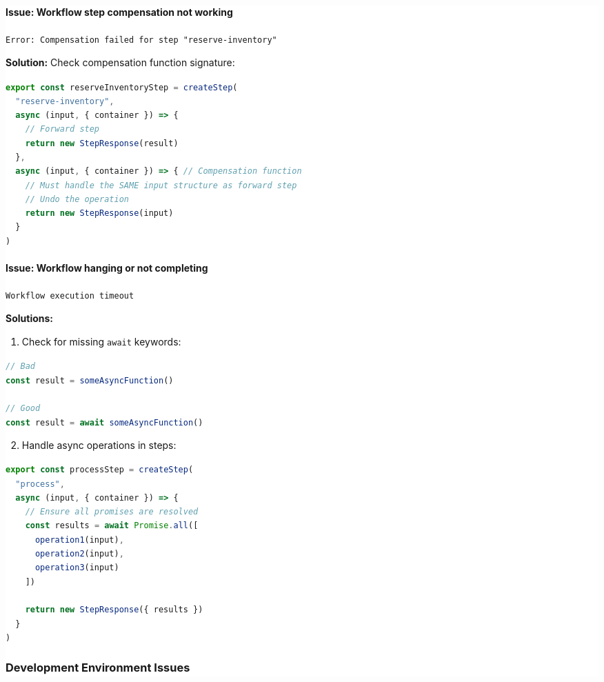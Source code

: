#### Issue: Workflow step compensation not working
```
Error: Compensation failed for step "reserve-inventory"
```

**Solution:** Check compensation function signature:
```typescript
export const reserveInventoryStep = createStep(
  "reserve-inventory",
  async (input, { container }) => {
    // Forward step
    return new StepResponse(result)
  },
  async (input, { container }) => { // Compensation function
    // Must handle the SAME input structure as forward step
    // Undo the operation
    return new StepResponse(input)
  }
)
```

#### Issue: Workflow hanging or not completing
```
Workflow execution timeout
```

**Solutions:**
1. Check for missing `await` keywords:
```typescript
// Bad
const result = someAsyncFunction()

// Good  
const result = await someAsyncFunction()
```

2. Handle async operations in steps:
```typescript
export const processStep = createStep(
  "process",
  async (input, { container }) => {
    // Ensure all promises are resolved
    const results = await Promise.all([
      operation1(input),
      operation2(input),
      operation3(input)
    ])
    
    return new StepResponse({ results })
  }
)
```

### Development Environment Issues
